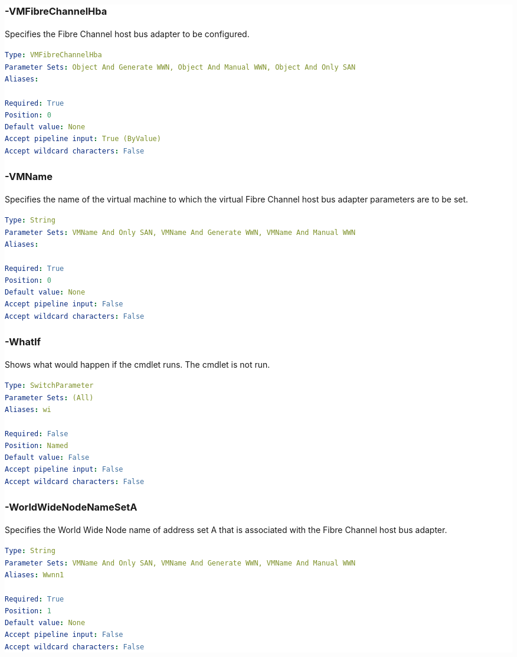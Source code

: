 ### -VMFibreChannelHba
Specifies the Fibre Channel host bus adapter to be configured.

```yaml
Type: VMFibreChannelHba
Parameter Sets: Object And Generate WWN, Object And Manual WWN, Object And Only SAN
Aliases: 

Required: True
Position: 0
Default value: None
Accept pipeline input: True (ByValue)
Accept wildcard characters: False
```

### -VMName
Specifies the name of the virtual machine to which the virtual Fibre Channel host bus adapter parameters are to be set.

```yaml
Type: String
Parameter Sets: VMName And Only SAN, VMName And Generate WWN, VMName And Manual WWN
Aliases: 

Required: True
Position: 0
Default value: None
Accept pipeline input: False
Accept wildcard characters: False
```

### -WhatIf
Shows what would happen if the cmdlet runs.
The cmdlet is not run.

```yaml
Type: SwitchParameter
Parameter Sets: (All)
Aliases: wi

Required: False
Position: Named
Default value: False
Accept pipeline input: False
Accept wildcard characters: False
```

### -WorldWideNodeNameSetA
Specifies the World Wide Node name of address set A that is associated with the Fibre Channel host bus adapter.

```yaml
Type: String
Parameter Sets: VMName And Only SAN, VMName And Generate WWN, VMName And Manual WWN
Aliases: Wwnn1

Required: True
Position: 1
Default value: None
Accept pipeline input: False
Accept wildcard characters: False
```
